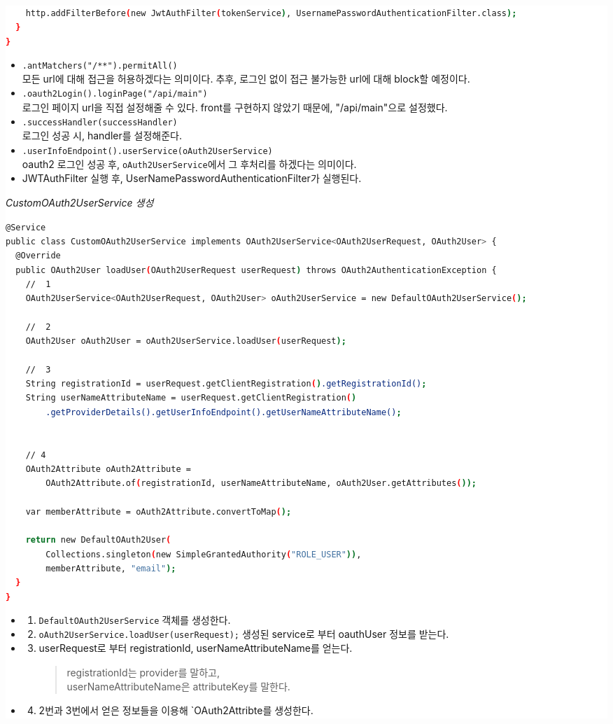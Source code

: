 ```` bash
    http.addFilterBefore(new JwtAuthFilter(tokenService), UsernamePasswordAuthenticationFilter.class);
  }
}
````
* `.antMatchers("/**").permitAll()` <br/>
모든 url에 대해 접근을 허용하겠다는 의미이다. 추후, 로그인 없이 접근 불가능한 url에 대해 block할 예정이다.
* `.oauth2Login().loginPage("/api/main")` <br/>
로그인 페이지 url을 직접 설정해줄 수 있다. front를 구현하지 않았기 때문에, "/api/main"으로 설정했다.
* `.successHandler(successHandler)` <br/>
로그인 성공 시, handler를 설정해준다.
* `.userInfoEndpoint().userService(oAuth2UserService)` <br/>
oauth2 로그인 성공 후, `oAuth2UserService`에서 그 후처리를 하겠다는 의미이다.
* JWTAuthFilter 실행 후, UserNamePasswordAuthenticationFilter가 실행된다.

*CustomOAuth2UserService 생성*
```` bash
@Service
public class CustomOAuth2UserService implements OAuth2UserService<OAuth2UserRequest, OAuth2User> {
  @Override
  public OAuth2User loadUser(OAuth2UserRequest userRequest) throws OAuth2AuthenticationException {
    //  1
    OAuth2UserService<OAuth2UserRequest, OAuth2User> oAuth2UserService = new DefaultOAuth2UserService();

    //	2
    OAuth2User oAuth2User = oAuth2UserService.loadUser(userRequest);

    //	3
    String registrationId = userRequest.getClientRegistration().getRegistrationId();
    String userNameAttributeName = userRequest.getClientRegistration()
        .getProviderDetails().getUserInfoEndpoint().getUserNameAttributeName();


    // 4
    OAuth2Attribute oAuth2Attribute =
        OAuth2Attribute.of(registrationId, userNameAttributeName, oAuth2User.getAttributes());

    var memberAttribute = oAuth2Attribute.convertToMap();

    return new DefaultOAuth2User(
        Collections.singleton(new SimpleGrantedAuthority("ROLE_USER")),
        memberAttribute, "email");
  }
}
````
* 1. `DefaultOAuth2UserService` 객체를 생성한다.
* 2. `oAuth2UserService.loadUser(userRequest);` 생성된 service로 부터 oauthUser 정보를 받는다.
* 3. userRequest로 부터 registrationId, userNameAttributeName를 얻는다.
     > registrationId는 provider를 말하고, <br/> userNameAttributeName은 attributeKey를 말한다.
* 4. 2번과 3번에서 얻은 정보들을 이용해 `OAuth2Attribte를 생성한다.
